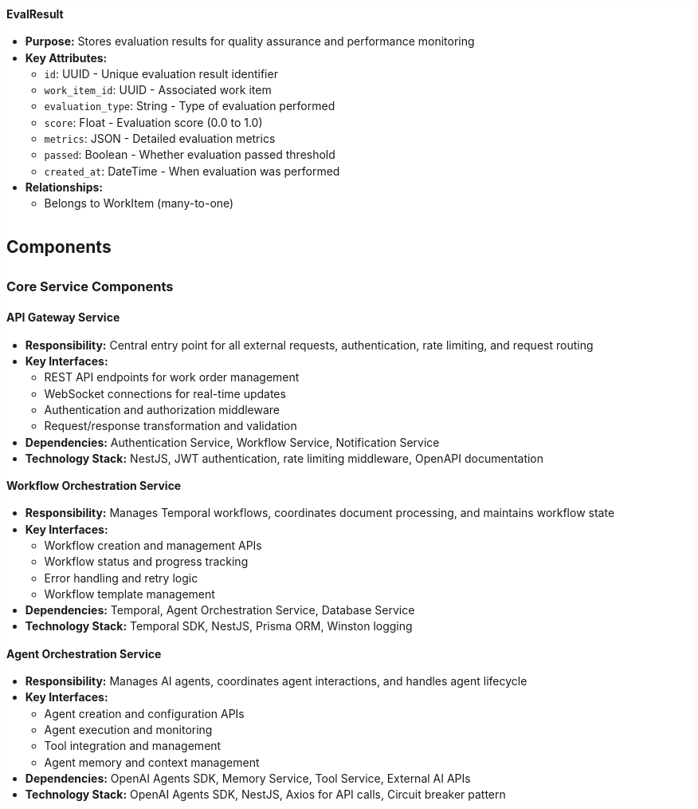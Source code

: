 **EvalResult**

- **Purpose:** Stores evaluation results for quality assurance and performance monitoring
- **Key Attributes:**
  - `id`: UUID - Unique evaluation result identifier
  - `work_item_id`: UUID - Associated work item
  - `evaluation_type`: String - Type of evaluation performed
  - `score`: Float - Evaluation score (0.0 to 1.0)
  - `metrics`: JSON - Detailed evaluation metrics
  - `passed`: Boolean - Whether evaluation passed threshold
  - `created_at`: DateTime - When evaluation was performed
- **Relationships:**
  - Belongs to WorkItem (many-to-one)

## Components

### Core Service Components

**API Gateway Service**

- **Responsibility:** Central entry point for all external requests, authentication, rate limiting, and request routing
- **Key Interfaces:**
  - REST API endpoints for work order management
  - WebSocket connections for real-time updates
  - Authentication and authorization middleware
  - Request/response transformation and validation
- **Dependencies:** Authentication Service, Workflow Service, Notification Service
- **Technology Stack:** NestJS, JWT authentication, rate limiting middleware, OpenAPI documentation

**Workflow Orchestration Service**

- **Responsibility:** Manages Temporal workflows, coordinates document processing, and maintains workflow state
- **Key Interfaces:**
  - Workflow creation and management APIs
  - Workflow status and progress tracking
  - Error handling and retry logic
  - Workflow template management
- **Dependencies:** Temporal, Agent Orchestration Service, Database Service
- **Technology Stack:** Temporal SDK, NestJS, Prisma ORM, Winston logging

**Agent Orchestration Service**

- **Responsibility:** Manages AI agents, coordinates agent interactions, and handles agent lifecycle
- **Key Interfaces:**
  - Agent creation and configuration APIs
  - Agent execution and monitoring
  - Tool integration and management
  - Agent memory and context management
- **Dependencies:** OpenAI Agents SDK, Memory Service, Tool Service, External AI APIs
- **Technology Stack:** OpenAI Agents SDK, NestJS, Axios for API calls, Circuit breaker pattern
